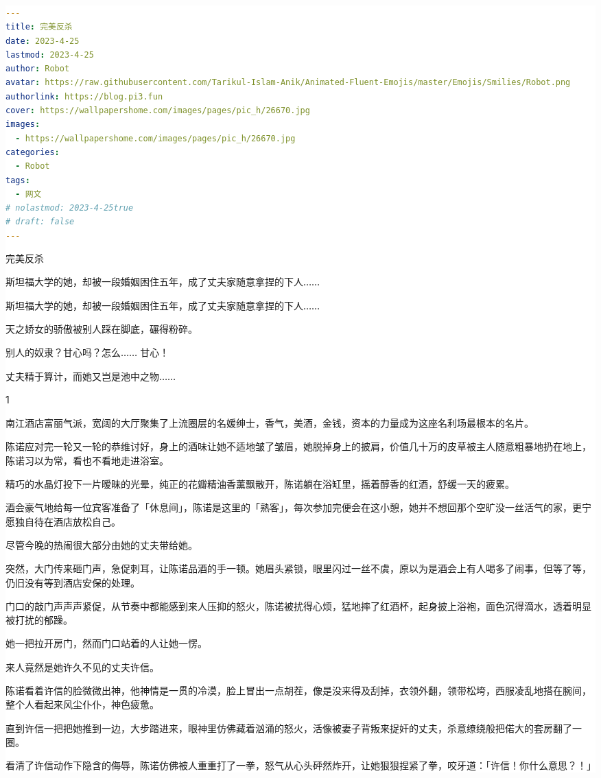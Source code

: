 ```yaml
---
title: 完美反杀
date: 2023-4-25
lastmod: 2023-4-25
author: Robot
avatar: https://raw.githubusercontent.com/Tarikul-Islam-Anik/Animated-Fluent-Emojis/master/Emojis/Smilies/Robot.png
authorlink: https://blog.pi3.fun
cover: https://wallpapershome.com/images/pages/pic_h/26670.jpg
images:
  - https://wallpapershome.com/images/pages/pic_h/26670.jpg
categories:
  - Robot
tags:
  - 网文
# nolastmod: 2023-4-25true
# draft: false
---
```




完美反杀

斯坦福大学的她，却被一段婚姻困住五年，成了丈夫家随意拿捏的下人……

斯坦福大学的她，却被一段婚姻困住五年，成了丈夫家随意拿捏的下人……

天之娇女的骄傲被别人踩在脚底，碾得粉碎。

别人的奴隶？甘心吗？怎么…… 甘心！

丈夫精于算计，而她又岂是池中之物……

1

南江酒店富丽气派，宽阔的大厅聚集了上流圈层的名媛绅士，香气，美酒，金钱，资本的力量成为这座名利场最根本的名片。

陈诺应对完一轮又一轮的恭维讨好，身上的酒味让她不适地皱了皱眉，她脱掉身上的披肩，价值几十万的皮草被主人随意粗暴地扔在地上，陈诺习以为常，看也不看地走进浴室。

精巧的水晶灯投下一片暧昧的光晕，纯正的花瓣精油香薰飘散开，陈诺躺在浴缸里，摇着醇香的红酒，舒缓一天的疲累。

酒会豪气地给每一位宾客准备了「休息间」，陈诺是这里的「熟客」，每次参加完便会在这小憩，她并不想回那个空旷没一丝活气的家，更宁愿独自待在酒店放松自己。

尽管今晚的热闹很大部分由她的丈夫带给她。

突然，大门传来砸门声，急促刺耳，让陈诺品酒的手一顿。她眉头紧锁，眼里闪过一丝不虞，原以为是酒会上有人喝多了闹事，但等了等，仍旧没有等到酒店安保的处理。

门口的敲门声声声紧促，从节奏中都能感到来人压抑的怒火，陈诺被扰得心烦，猛地摔了红酒杯，起身披上浴袍，面色沉得滴水，透着明显被打扰的郁躁。

她一把拉开房门，然而门口站着的人让她一愣。

来人竟然是她许久不见的丈夫许信。

陈诺看着许信的脸微微出神，他神情是一贯的冷漠，脸上冒出一点胡茬，像是没来得及刮掉，衣领外翻，领带松垮，西服凌乱地搭在腕间，整个人看起来风尘仆仆，神色疲惫。

直到许信一把把她推到一边，大步踏进来，眼神里仿佛藏着汹涌的怒火，活像被妻子背叛来捉奸的丈夫，杀意缭绕般把偌大的套房翻了一圈。

看清了许信动作下隐含的侮辱，陈诺仿佛被人重重打了一拳，怒气从心头砰然炸开，让她狠狠捏紧了拳，咬牙道：「许信！你什么意思？！」
